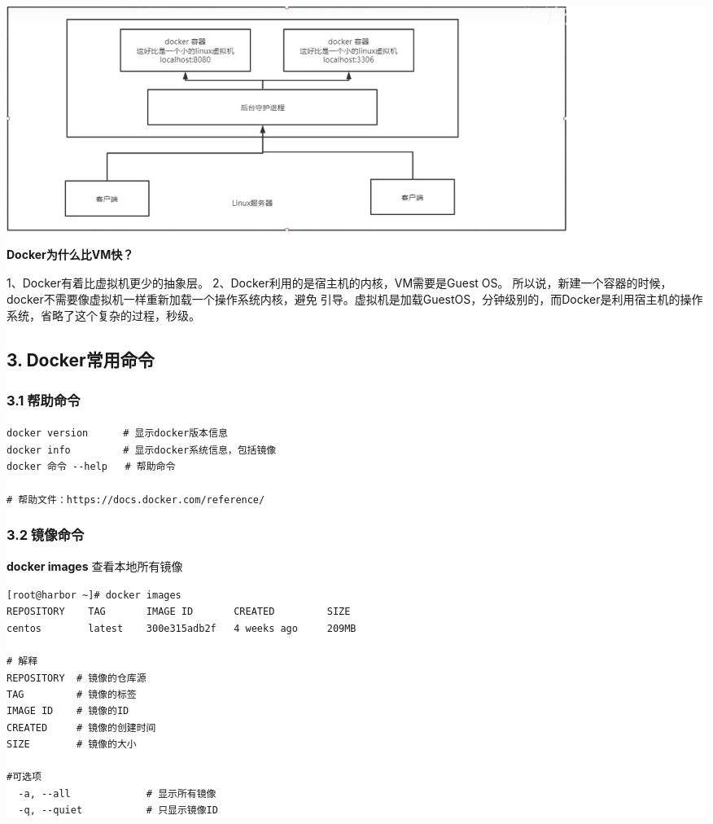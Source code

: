 ![image-20210111222149650](docker.assets/image-20210111222149650.png)



**Docker为什么比VM快？**

1、Docker有着比虚拟机更少的抽象层。
2、Docker利用的是宿主机的内核，VM需要是Guest OS。
所以说，新建一个容器的时候，docker不需要像虚拟机一样重新加载一个操作系统内核，避免 引导。虚拟机是加载GuestOS，分钟级别的，而Docker是利用宿主机的操作系统，省略了这个复杂的过程，秒级。





## 3. Docker常用命令

### 3.1 帮助命令

```shell
docker version		# 显示docker版本信息
docker info			# 显示docker系统信息，包括镜像
docker 命令 --help   # 帮助命令

# 帮助文件：https://docs.docker.com/reference/
```



### 3.2 镜像命令

**docker images**  查看本地所有镜像

```shell
[root@harbor ~]# docker images
REPOSITORY    TAG       IMAGE ID       CREATED         SIZE
centos        latest    300e315adb2f   4 weeks ago     209MB

# 解释
REPOSITORY	# 镜像的仓库源
TAG			# 镜像的标签
IMAGE ID	# 镜像的ID
CREATED		# 镜像的创建时间
SIZE		# 镜像的大小

#可选项
  -a, --all             # 显示所有镜像
  -q, --quiet           # 只显示镜像ID
```
